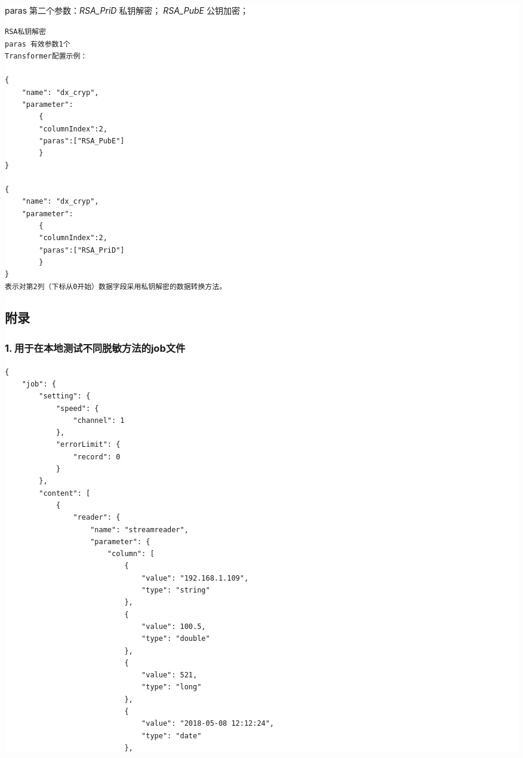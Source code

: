 paras 第二个参数：*RSA_PriD* 私钥解密；
*RSA_PubE* 公钥加密；

```
RSA私钥解密
paras 有效参数1个
Transformer配置示例：

{
    "name": "dx_cryp",
    "parameter": 
        {
        "columnIndex":2,
        "paras":["RSA_PubE"]
        }  
}

{
    "name": "dx_cryp",
    "parameter": 
        {
        "columnIndex":2,
        "paras":["RSA_PriD"]
        }  
}
表示对第2列（下标从0开始）数据字段采用私钥解密的数据转换方法。
```

## 附录

### 1. 用于在本地测试不同脱敏方法的job文件
```
{
    "job": {
        "setting": {
            "speed": {
                "channel": 1
            },
            "errorLimit": {
                "record": 0
            }
        },
        "content": [
            {
                "reader": {
                    "name": "streamreader",
                    "parameter": {
                        "column": [
                            {
                                "value": "192.168.1.109",
                                "type": "string"
                            },
                            {
                                "value": 100.5,
                                "type": "double"
                            },
                            {
                                "value": 521,
                                "type": "long"
                            },
                            {
                                "value": "2018-05-08 12:12:24",
                                "type": "date"
                            },
```